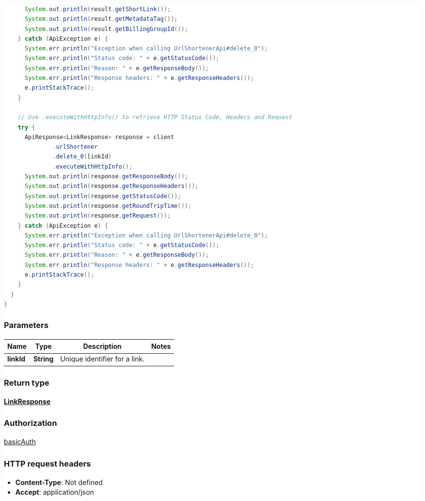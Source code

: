 ```java
      System.out.println(result.getShortLink());
      System.out.println(result.getMetadataTag());
      System.out.println(result.getBillingGroupId());
    } catch (ApiException e) {
      System.err.println("Exception when calling UrlShortenerApi#delete_0");
      System.err.println("Status code: " + e.getStatusCode());
      System.err.println("Reason: " + e.getResponseBody());
      System.err.println("Response headers: " + e.getResponseHeaders());
      e.printStackTrace();
    }

    // Use .executeWithHttpInfo() to retrieve HTTP Status Code, Headers and Request
    try {
      ApiResponse<LinkResponse> response = client
              .urlShortener
              .delete_0(linkId)
              .executeWithHttpInfo();
      System.out.println(response.getResponseBody());
      System.out.println(response.getResponseHeaders());
      System.out.println(response.getStatusCode());
      System.out.println(response.getRoundTripTime());
      System.out.println(response.getRequest());
    } catch (ApiException e) {
      System.err.println("Exception when calling UrlShortenerApi#delete_0");
      System.err.println("Status code: " + e.getStatusCode());
      System.err.println("Reason: " + e.getResponseBody());
      System.err.println("Response headers: " + e.getResponseHeaders());
      e.printStackTrace();
    }
  }
}

```

### Parameters

| Name | Type | Description  | Notes |
|------------- | ------------- | ------------- | -------------|
| **linkId** | **String**| Unique identifier for a link. | |

### Return type

[**LinkResponse**](LinkResponse.md)

### Authorization

[basicAuth](../README.md#basicAuth)

### HTTP request headers

 - **Content-Type**: Not defined
 - **Accept**: application/json
